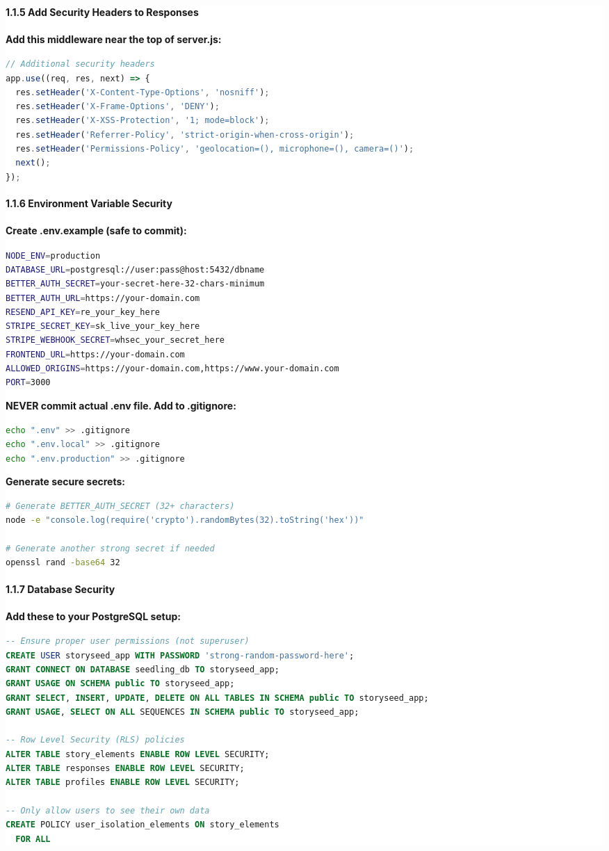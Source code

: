 #### 1.1.5 Add Security Headers to Responses

**Add this middleware near the top of server.js:**

```javascript
// Additional security headers
app.use((req, res, next) => {
  res.setHeader('X-Content-Type-Options', 'nosniff');
  res.setHeader('X-Frame-Options', 'DENY');
  res.setHeader('X-XSS-Protection', '1; mode=block');
  res.setHeader('Referrer-Policy', 'strict-origin-when-cross-origin');
  res.setHeader('Permissions-Policy', 'geolocation=(), microphone=(), camera=()');
  next();
});
```

#### 1.1.6 Environment Variable Security

**Create .env.example (safe to commit):**
```bash
NODE_ENV=production
DATABASE_URL=postgresql://user:pass@host:5432/dbname
BETTER_AUTH_SECRET=your-secret-here-32-chars-minimum
BETTER_AUTH_URL=https://your-domain.com
RESEND_API_KEY=re_your_key_here
STRIPE_SECRET_KEY=sk_live_your_key_here
STRIPE_WEBHOOK_SECRET=whsec_your_secret_here
FRONTEND_URL=https://your-domain.com
ALLOWED_ORIGINS=https://your-domain.com,https://www.your-domain.com
PORT=3000
```

**NEVER commit actual .env file. Add to .gitignore:**
```bash
echo ".env" >> .gitignore
echo ".env.local" >> .gitignore
echo ".env.production" >> .gitignore
```

**Generate secure secrets:**
```bash
# Generate BETTER_AUTH_SECRET (32+ characters)
node -e "console.log(require('crypto').randomBytes(32).toString('hex'))"

# Generate another strong secret if needed
openssl rand -base64 32
```

#### 1.1.7 Database Security

**Add these to your PostgreSQL setup:**

```sql
-- Ensure proper user permissions (not superuser)
CREATE USER storyseed_app WITH PASSWORD 'strong-random-password-here';
GRANT CONNECT ON DATABASE seedling_db TO storyseed_app;
GRANT USAGE ON SCHEMA public TO storyseed_app;
GRANT SELECT, INSERT, UPDATE, DELETE ON ALL TABLES IN SCHEMA public TO storyseed_app;
GRANT USAGE, SELECT ON ALL SEQUENCES IN SCHEMA public TO storyseed_app;

-- Row Level Security (RLS) policies
ALTER TABLE story_elements ENABLE ROW LEVEL SECURITY;
ALTER TABLE responses ENABLE ROW LEVEL SECURITY;
ALTER TABLE profiles ENABLE ROW LEVEL SECURITY;

-- Only allow users to see their own data
CREATE POLICY user_isolation_elements ON story_elements
  FOR ALL
```
